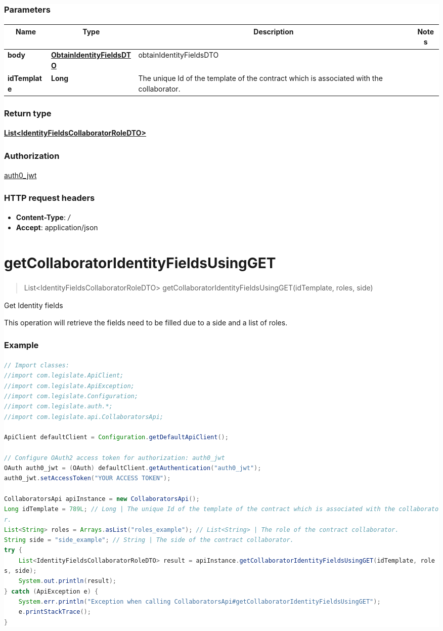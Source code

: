 ### Parameters

Name | Type | Description  | Notes
------------- | ------------- | ------------- | -------------
 **body** | [**ObtainIdentityFieldsDTO**](ObtainIdentityFieldsDTO.md)| obtainIdentityFieldsDTO |
 **idTemplate** | **Long**| The unique Id of the template of the contract which is associated with the collaborator. |

### Return type

[**List&lt;IdentityFieldsCollaboratorRoleDTO&gt;**](IdentityFieldsCollaboratorRoleDTO.md)

### Authorization

[auth0_jwt](../README.md#auth0_jwt)

### HTTP request headers

 - **Content-Type**: */*
 - **Accept**: application/json

<a name="getCollaboratorIdentityFieldsUsingGET"></a>
# **getCollaboratorIdentityFieldsUsingGET**
> List&lt;IdentityFieldsCollaboratorRoleDTO&gt; getCollaboratorIdentityFieldsUsingGET(idTemplate, roles, side)

Get Identity fields

This operation will retrieve the fields need to be filled due to a side and a list of roles.

### Example
```java
// Import classes:
//import com.legislate.ApiClient;
//import com.legislate.ApiException;
//import com.legislate.Configuration;
//import com.legislate.auth.*;
//import com.legislate.api.CollaboratorsApi;

ApiClient defaultClient = Configuration.getDefaultApiClient();

// Configure OAuth2 access token for authorization: auth0_jwt
OAuth auth0_jwt = (OAuth) defaultClient.getAuthentication("auth0_jwt");
auth0_jwt.setAccessToken("YOUR ACCESS TOKEN");

CollaboratorsApi apiInstance = new CollaboratorsApi();
Long idTemplate = 789L; // Long | The unique Id of the template of the contract which is associated with the collaborator.
List<String> roles = Arrays.asList("roles_example"); // List<String> | The role of the contract collaborator.
String side = "side_example"; // String | The side of the contract collaborator.
try {
    List<IdentityFieldsCollaboratorRoleDTO> result = apiInstance.getCollaboratorIdentityFieldsUsingGET(idTemplate, roles, side);
    System.out.println(result);
} catch (ApiException e) {
    System.err.println("Exception when calling CollaboratorsApi#getCollaboratorIdentityFieldsUsingGET");
    e.printStackTrace();
}
```
